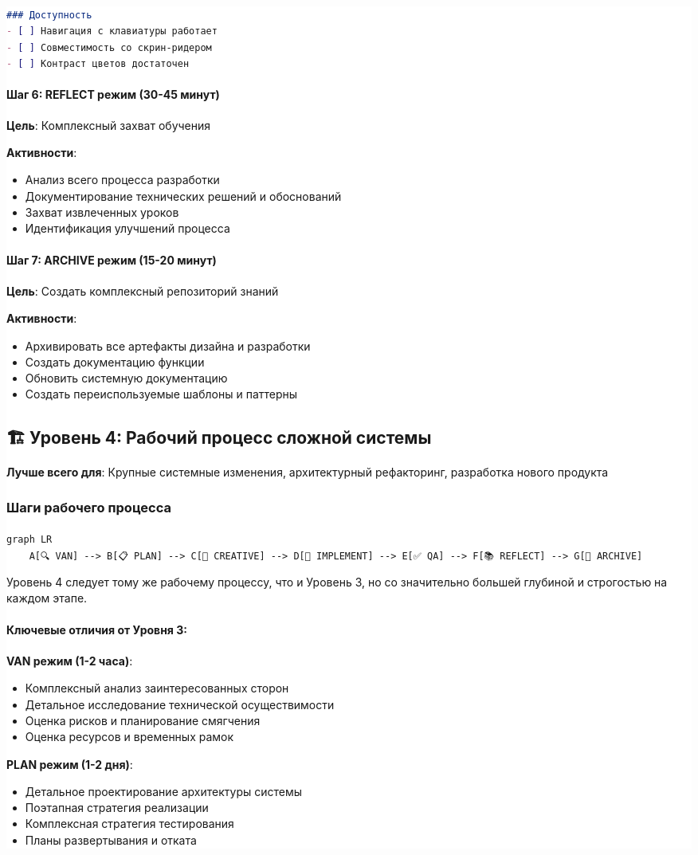 ```markdown
### Доступность
- [ ] Навигация с клавиатуры работает
- [ ] Совместимость со скрин-ридером
- [ ] Контраст цветов достаточен
```

#### Шаг 6: REFLECT режим (30-45 минут)
**Цель**: Комплексный захват обучения

**Активности**:
- Анализ всего процесса разработки
- Документирование технических решений и обоснований
- Захват извлеченных уроков
- Идентификация улучшений процесса

#### Шаг 7: ARCHIVE режим (15-20 минут)
**Цель**: Создать комплексный репозиторий знаний

**Активности**:
- Архивировать все артефакты дизайна и разработки
- Создать документацию функции
- Обновить системную документацию
- Создать переиспользуемые шаблоны и паттерны

## 🏗️ Уровень 4: Рабочий процесс сложной системы

**Лучше всего для**: Крупные системные изменения, архитектурный рефакторинг, разработка нового продукта

### Шаги рабочего процесса

```mermaid
graph LR
    A[🔍 VAN] --> B[📋 PLAN] --> C[🎨 CREATIVE] --> D[🔨 IMPLEMENT] --> E[✅ QA] --> F[📚 REFLECT] --> G[📁 ARCHIVE]
```

Уровень 4 следует тому же рабочему процессу, что и Уровень 3, но со значительно большей глубиной и строгостью на каждом этапе.

#### Ключевые отличия от Уровня 3:

**VAN режим (1-2 часа)**:
- Комплексный анализ заинтересованных сторон
- Детальное исследование технической осуществимости
- Оценка рисков и планирование смягчения
- Оценка ресурсов и временных рамок

**PLAN режим (1-2 дня)**:
- Детальное проектирование архитектуры системы
- Поэтапная стратегия реализации
- Комплексная стратегия тестирования
- Планы развертывания и отката
